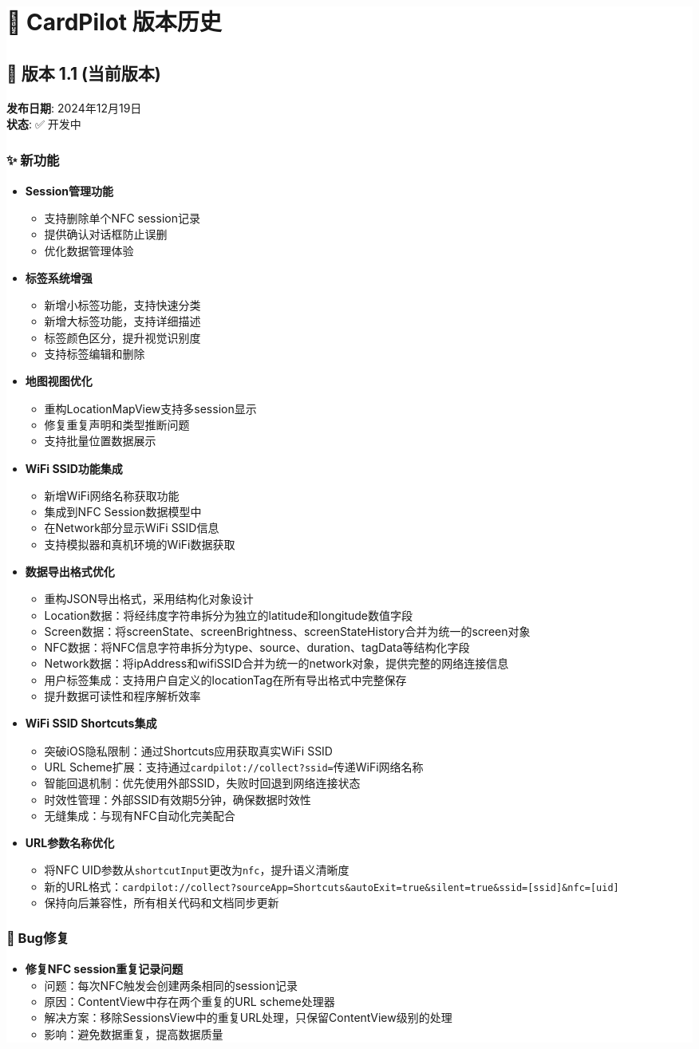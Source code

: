# 📱 CardPilot 版本历史

## 🚀 版本 1.1 (当前版本)
**发布日期**: 2024年12月19日  
**状态**: ✅ 开发中

### ✨ 新功能
- **Session管理功能**
  - 支持删除单个NFC session记录
  - 提供确认对话框防止误删
  - 优化数据管理体验

- **标签系统增强**
  - 新增小标签功能，支持快速分类
  - 新增大标签功能，支持详细描述
  - 标签颜色区分，提升视觉识别度
  - 支持标签编辑和删除

- **地图视图优化**
  - 重构LocationMapView支持多session显示
  - 修复重复声明和类型推断问题
  - 支持批量位置数据展示

- **WiFi SSID功能集成**
  - 新增WiFi网络名称获取功能
  - 集成到NFC Session数据模型中
  - 在Network部分显示WiFi SSID信息
  - 支持模拟器和真机环境的WiFi数据获取

- **数据导出格式优化**
  - 重构JSON导出格式，采用结构化对象设计
  - Location数据：将经纬度字符串拆分为独立的latitude和longitude数值字段
  - Screen数据：将screenState、screenBrightness、screenStateHistory合并为统一的screen对象
  - NFC数据：将NFC信息字符串拆分为type、source、duration、tagData等结构化字段
  - Network数据：将ipAddress和wifiSSID合并为统一的network对象，提供完整的网络连接信息
  - 用户标签集成：支持用户自定义的locationTag在所有导出格式中完整保存
  - 提升数据可读性和程序解析效率

- **WiFi SSID Shortcuts集成**
  - 突破iOS隐私限制：通过Shortcuts应用获取真实WiFi SSID
  - URL Scheme扩展：支持通过`cardpilot://collect?ssid=`传递WiFi网络名称
  - 智能回退机制：优先使用外部SSID，失败时回退到网络连接状态
  - 时效性管理：外部SSID有效期5分钟，确保数据时效性
  - 无缝集成：与现有NFC自动化完美配合

- **URL参数名称优化**
  - 将NFC UID参数从`shortcutInput`更改为`nfc`，提升语义清晰度
  - 新的URL格式：`cardpilot://collect?sourceApp=Shortcuts&autoExit=true&silent=true&ssid=[ssid]&nfc=[uid]`
  - 保持向后兼容性，所有相关代码和文档同步更新

### 🐛 Bug修复
- **修复NFC session重复记录问题**
  - 问题：每次NFC触发会创建两条相同的session记录
  - 原因：ContentView中存在两个重复的URL scheme处理器
  - 解决方案：移除SessionsView中的重复URL处理，只保留ContentView级别的处理
  - 影响：避免数据重复，提高数据质量

